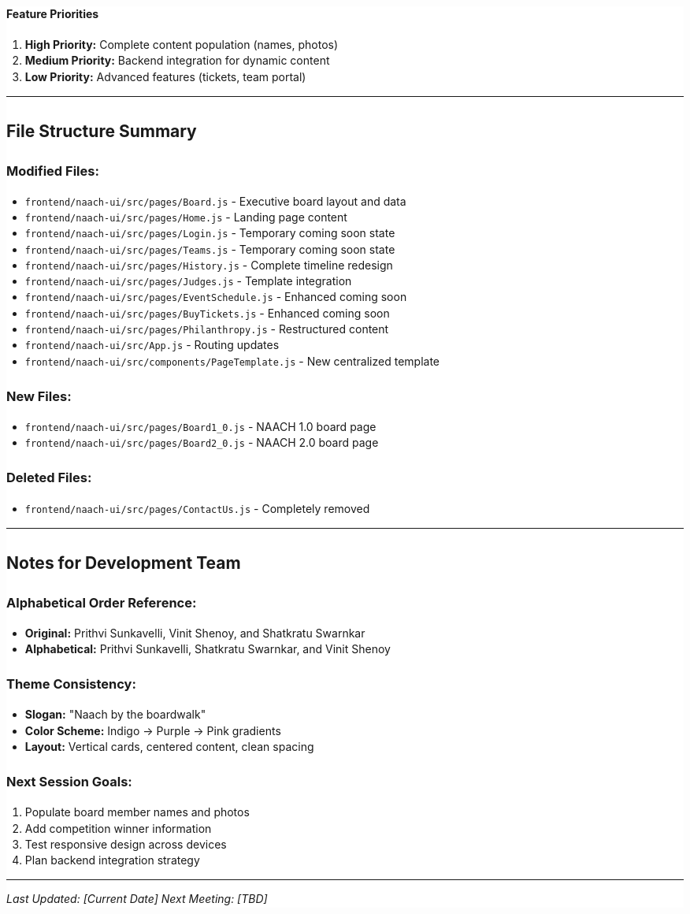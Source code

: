 #### **Feature Priorities**

1. **High Priority:** Complete content population (names, photos)
2. **Medium Priority:** Backend integration for dynamic content
3. **Low Priority:** Advanced features (tickets, team portal)

---

## File Structure Summary

### **Modified Files:**

- `frontend/naach-ui/src/pages/Board.js` - Executive board layout and data
- `frontend/naach-ui/src/pages/Home.js` - Landing page content
- `frontend/naach-ui/src/pages/Login.js` - Temporary coming soon state
- `frontend/naach-ui/src/pages/Teams.js` - Temporary coming soon state
- `frontend/naach-ui/src/pages/History.js` - Complete timeline redesign
- `frontend/naach-ui/src/pages/Judges.js` - Template integration
- `frontend/naach-ui/src/pages/EventSchedule.js` - Enhanced coming soon
- `frontend/naach-ui/src/pages/BuyTickets.js` - Enhanced coming soon
- `frontend/naach-ui/src/pages/Philanthropy.js` - Restructured content
- `frontend/naach-ui/src/App.js` - Routing updates
- `frontend/naach-ui/src/components/PageTemplate.js` - New centralized template

### **New Files:**

- `frontend/naach-ui/src/pages/Board1_0.js` - NAACH 1.0 board page
- `frontend/naach-ui/src/pages/Board2_0.js` - NAACH 2.0 board page

### **Deleted Files:**

- `frontend/naach-ui/src/pages/ContactUs.js` - Completely removed

---

## Notes for Development Team

### **Alphabetical Order Reference:**

- **Original:** Prithvi Sunkavelli, Vinit Shenoy, and Shatkratu Swarnkar
- **Alphabetical:** Prithvi Sunkavelli, Shatkratu Swarnkar, and Vinit Shenoy

### **Theme Consistency:**

- **Slogan:** "Naach by the boardwalk"
- **Color Scheme:** Indigo → Purple → Pink gradients
- **Layout:** Vertical cards, centered content, clean spacing

### **Next Session Goals:**

1. Populate board member names and photos
2. Add competition winner information
3. Test responsive design across devices
4. Plan backend integration strategy

---

_Last Updated: [Current Date]_
_Next Meeting: [TBD]_
